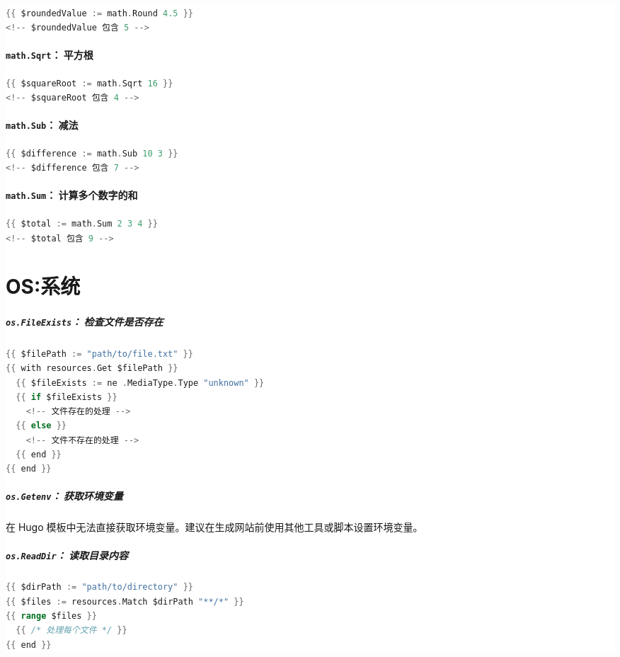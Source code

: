```go
{{ $roundedValue := math.Round 4.5 }}
<!-- $roundedValue 包含 5 -->
```

#### **`math.Sqrt`：** 平方根

```go
{{ $squareRoot := math.Sqrt 16 }}
<!-- $squareRoot 包含 4 -->
```

#### **`math.Sub`：** 减法

```go
{{ $difference := math.Sub 10 3 }}
<!-- $difference 包含 7 -->
```

#### **`math.Sum`：** 计算多个数字的和

```go
{{ $total := math.Sum 2 3 4 }}
<!-- $total 包含 9 -->
```

# OS:系统

##### **`os.FileExists`：** 检查文件是否存在

```go
{{ $filePath := "path/to/file.txt" }}
{{ with resources.Get $filePath }}
  {{ $fileExists := ne .MediaType.Type "unknown" }}
  {{ if $fileExists }}
    <!-- 文件存在的处理 -->
  {{ else }}
    <!-- 文件不存在的处理 -->
  {{ end }}
{{ end }}
```

##### **`os.Getenv`：** 获取环境变量

在 Hugo 模板中无法直接获取环境变量。建议在生成网站前使用其他工具或脚本设置环境变量。

##### **`os.ReadDir`：** 读取目录内容

```go
{{ $dirPath := "path/to/directory" }}
{{ $files := resources.Match $dirPath "**/*" }}
{{ range $files }}
  {{ /* 处理每个文件 */ }}
{{ end }}
```
